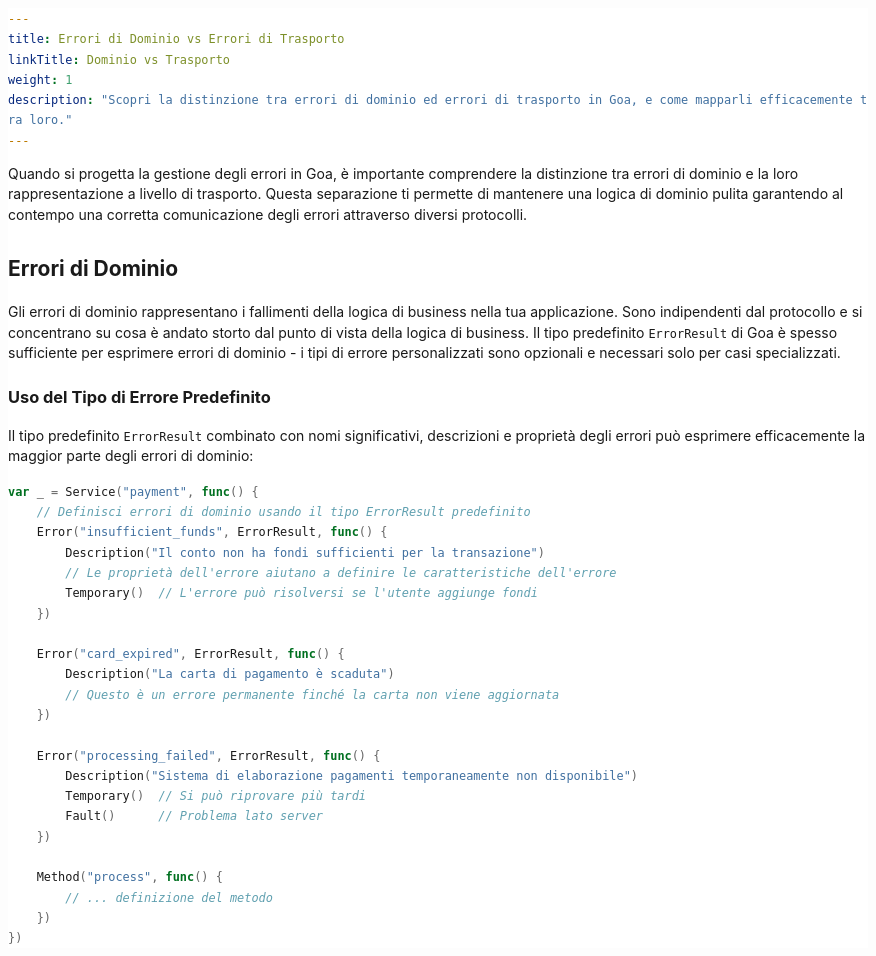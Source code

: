```yaml
---
title: Errori di Dominio vs Errori di Trasporto
linkTitle: Dominio vs Trasporto
weight: 1
description: "Scopri la distinzione tra errori di dominio ed errori di trasporto in Goa, e come mapparli efficacemente tra loro."
---
```


Quando si progetta la gestione degli errori in Goa, è importante comprendere la
distinzione tra errori di dominio e la loro rappresentazione a livello di trasporto. Questa
separazione ti permette di mantenere una logica di dominio pulita garantendo al contempo una corretta
comunicazione degli errori attraverso diversi protocolli.

## Errori di Dominio

Gli errori di dominio rappresentano i fallimenti della logica di business nella tua applicazione. Sono
indipendenti dal protocollo e si concentrano su cosa è andato storto dal punto di vista
della logica di business. Il tipo predefinito `ErrorResult` di Goa è spesso sufficiente per esprimere
errori di dominio - i tipi di errore personalizzati sono opzionali e necessari solo per casi
specializzati.

### Uso del Tipo di Errore Predefinito

Il tipo predefinito `ErrorResult` combinato con nomi significativi, descrizioni e
proprietà degli errori può esprimere efficacemente la maggior parte degli errori di dominio:

```go
var _ = Service("payment", func() {
    // Definisci errori di dominio usando il tipo ErrorResult predefinito
    Error("insufficient_funds", ErrorResult, func() {
        Description("Il conto non ha fondi sufficienti per la transazione")
        // Le proprietà dell'errore aiutano a definire le caratteristiche dell'errore
        Temporary()  // L'errore può risolversi se l'utente aggiunge fondi
    })

    Error("card_expired", ErrorResult, func() {
        Description("La carta di pagamento è scaduta")
        // Questo è un errore permanente finché la carta non viene aggiornata
    })

    Error("processing_failed", ErrorResult, func() {
        Description("Sistema di elaborazione pagamenti temporaneamente non disponibile")
        Temporary()  // Si può riprovare più tardi
        Fault()      // Problema lato server
    })
    
    Method("process", func() {
        // ... definizione del metodo
    })
})
```
